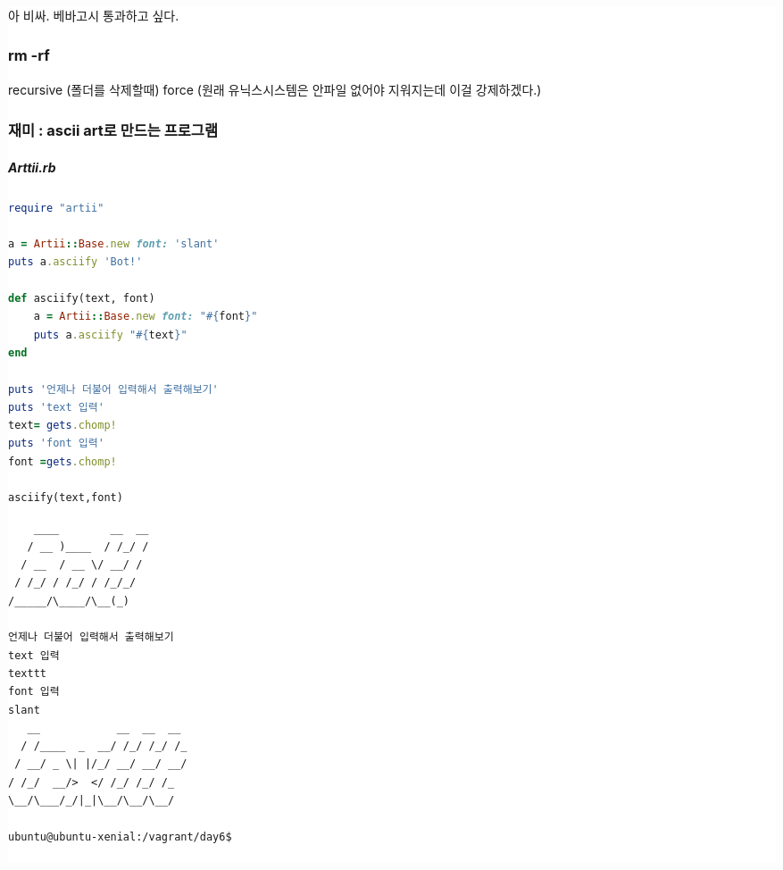 아 비싸. 베바고시 통과하고 싶다.





### rm -rf

recursive (폴더를 삭제할때) force (원래 유닉스시스템은 안파일 없어야 지워지는데 이걸 강제하겠다.)



### 재미 : ascii art로 만드는 프로그램

##### Arttii.rb

```ruby
require "artii"

a = Artii::Base.new font: 'slant'
puts a.asciify 'Bot!'

def asciify(text, font)
	a = Artii::Base.new font: "#{font}"
	puts a.asciify "#{text}"
end

puts '언제나 더불어 입력해서 출력해보기'
puts 'text 입력'
text= gets.chomp!
puts 'font 입력'
font =gets.chomp!

asciify(text,font)
```

```
    ____        __  __
   / __ )____  / /_/ /
  / __  / __ \/ __/ /
 / /_/ / /_/ / /_/_/
/_____/\____/\__(_)

언제나 더불어 입력해서 출력해보기
text 입력
texttt
font 입력
slant
   __            __  __  __
  / /____  _  __/ /_/ /_/ /_
 / __/ _ \| |/_/ __/ __/ __/
/ /_/  __/>  </ /_/ /_/ /_
\__/\___/_/|_|\__/\__/\__/

ubuntu@ubuntu-xenial:/vagrant/day6$


```
